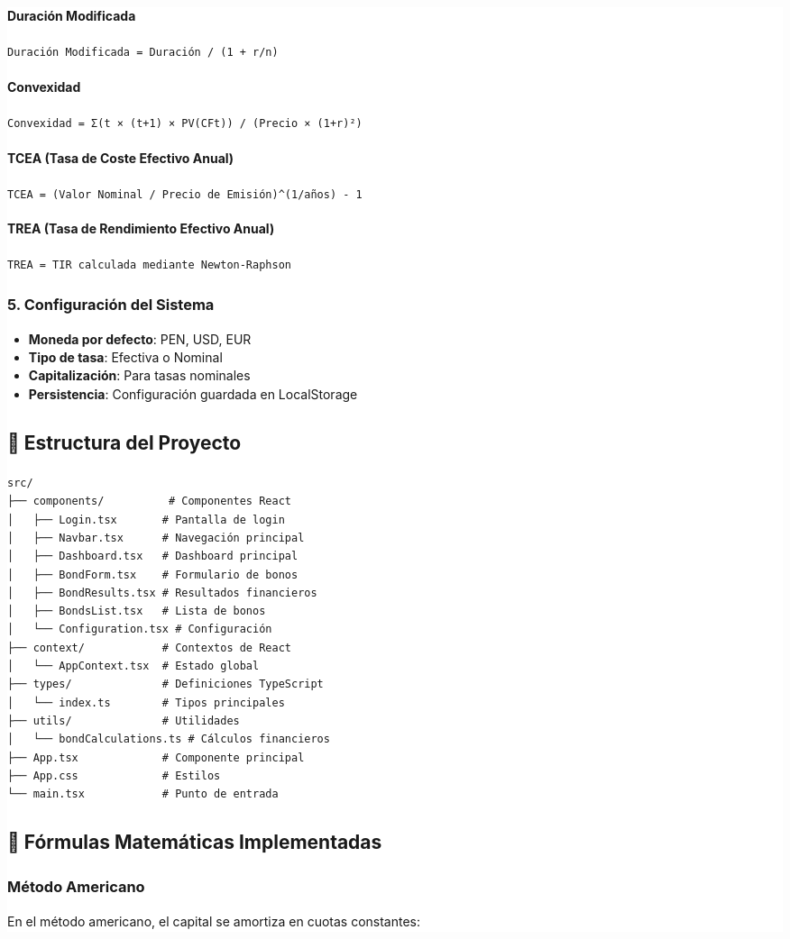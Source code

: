 #### Duración Modificada
```
Duración Modificada = Duración / (1 + r/n)
```

#### Convexidad
```
Convexidad = Σ(t × (t+1) × PV(CFt)) / (Precio × (1+r)²)
```

#### TCEA (Tasa de Coste Efectivo Anual)
```
TCEA = (Valor Nominal / Precio de Emisión)^(1/años) - 1
```

#### TREA (Tasa de Rendimiento Efectivo Anual)
```
TREA = TIR calculada mediante Newton-Raphson
```

### 5. Configuración del Sistema
- **Moneda por defecto**: PEN, USD, EUR
- **Tipo de tasa**: Efectiva o Nominal
- **Capitalización**: Para tasas nominales
- **Persistencia**: Configuración guardada en LocalStorage

## 📝 Estructura del Proyecto

```
src/
├── components/          # Componentes React
│   ├── Login.tsx       # Pantalla de login
│   ├── Navbar.tsx      # Navegación principal
│   ├── Dashboard.tsx   # Dashboard principal
│   ├── BondForm.tsx    # Formulario de bonos
│   ├── BondResults.tsx # Resultados financieros
│   ├── BondsList.tsx   # Lista de bonos
│   └── Configuration.tsx # Configuración
├── context/            # Contextos de React
│   └── AppContext.tsx  # Estado global
├── types/              # Definiciones TypeScript
│   └── index.ts        # Tipos principales
├── utils/              # Utilidades
│   └── bondCalculations.ts # Cálculos financieros
├── App.tsx             # Componente principal
├── App.css             # Estilos
└── main.tsx            # Punto de entrada
```

## 🔬 Fórmulas Matemáticas Implementadas

### Método Americano
En el método americano, el capital se amortiza en cuotas constantes:
